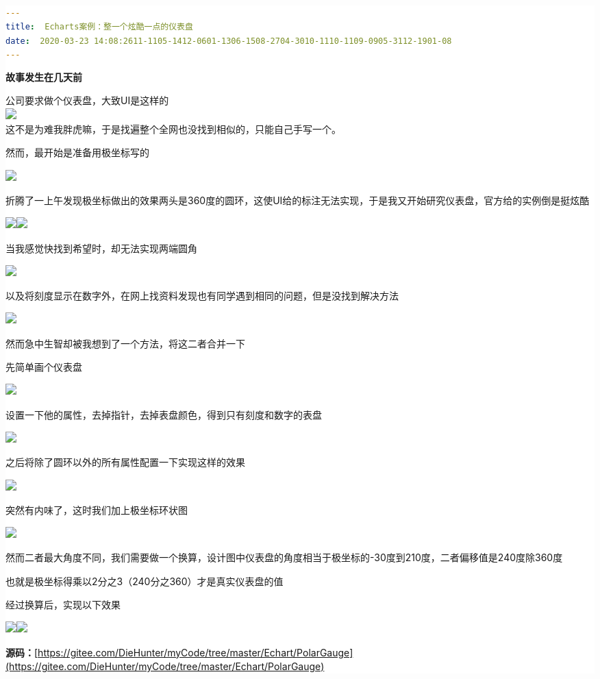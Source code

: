 ```yaml
---
title:  Echarts案例：整一个炫酷一点的仪表盘 
date:  2020-03-23 14:08:2611-1105-1412-0601-1306-1508-2704-3010-1110-1109-0905-3112-1901-08 
---
```

**故事发生在几天前**

公司要求做个仪表盘，大致UI是这样的  
![](https://img-blog.csdnimg.cn/20200321215215727.png?x-oss-processimage/watermark,type_ZmFuZ3poZW5naGVpdGk,shadow_10,text_aHR0cHM6Ly9ibG9nLmNzZG4ubmV0L3RpbWVfX19fXw,size_16,color_FFFFFF,t_70)  
这不是为难我胖虎嘛，于是找遍整个全网也没找到相似的，只能自己手写一个。

然而，最开始是准备用极坐标写的

![](https://img-blog.csdnimg.cn/20200321215537496.png)

折腾了一上午发现极坐标做出的效果两头是360度的圆环，这使UI给的标注无法实现，于是我又开始研究仪表盘，官方给的实例倒是挺炫酷

![](https://img-blog.csdnimg.cn/20200321215916833.png)![](https://img-blog.csdnimg.cn/20200321215930971.png)

当我感觉快找到希望时，却无法实现两端圆角

![](https://img-blog.csdnimg.cn/20200321220419973.png?x-oss-processimage/watermark,type_ZmFuZ3poZW5naGVpdGk,shadow_10,text_aHR0cHM6Ly9ibG9nLmNzZG4ubmV0L3RpbWVfX19fXw,size_16,color_FFFFFF,t_70)

以及将刻度显示在数字外，在网上找资料发现也有同学遇到相同的问题，但是没找到解决方法

![](https://img-blog.csdnimg.cn/20200321220632334.png?x-oss-processimage/watermark,type_ZmFuZ3poZW5naGVpdGk,shadow_10,text_aHR0cHM6Ly9ibG9nLmNzZG4ubmV0L3RpbWVfX19fXw,size_16,color_FFFFFF,t_70)

然而急中生智却被我想到了一个方法，将这二者合并一下

先简单画个仪表盘

![](https://img-blog.csdnimg.cn/20200321222011866.png?x-oss-processimage/watermark,type_ZmFuZ3poZW5naGVpdGk,shadow_10,text_aHR0cHM6Ly9ibG9nLmNzZG4ubmV0L3RpbWVfX19fXw,size_16,color_FFFFFF,t_70)

设置一下他的属性，去掉指针，去掉表盘颜色，得到只有刻度和数字的表盘

![](https://img-blog.csdnimg.cn/20200321222204510.png?x-oss-processimage/watermark,type_ZmFuZ3poZW5naGVpdGk,shadow_10,text_aHR0cHM6Ly9ibG9nLmNzZG4ubmV0L3RpbWVfX19fXw,size_16,color_FFFFFF,t_70)

之后将除了圆环以外的所有属性配置一下实现这样的效果

![](https://img-blog.csdnimg.cn/2020032122250556.png?x-oss-processimage/watermark,type_ZmFuZ3poZW5naGVpdGk,shadow_10,text_aHR0cHM6Ly9ibG9nLmNzZG4ubmV0L3RpbWVfX19fXw,size_16,color_FFFFFF,t_70)

突然有内味了，这时我们加上极坐标环状图

![](https://img-blog.csdnimg.cn/20200321222704919.png?x-oss-processimage/watermark,type_ZmFuZ3poZW5naGVpdGk,shadow_10,text_aHR0cHM6Ly9ibG9nLmNzZG4ubmV0L3RpbWVfX19fXw,size_16,color_FFFFFF,t_70)

然而二者最大角度不同，我们需要做一个换算，设计图中仪表盘的角度相当于极坐标的-30度到210度，二者偏移值是240度除360度

也就是极坐标得乘以2分之3（240分之360）才是真实仪表盘的值

经过换算后，实现以下效果

![](https://img-blog.csdnimg.cn/20200321223133368.png?x-oss-processimage/watermark,type_ZmFuZ3poZW5naGVpdGk,shadow_10,text_aHR0cHM6Ly9ibG9nLmNzZG4ubmV0L3RpbWVfX19fXw,size_16,color_FFFFFF,t_70)![](https://img-blog.csdnimg.cn/20200321223442868.gif)

**源码：**[https://gitee.com/DieHunter/myCode/tree/master/Echart/PolarGauge](https://gitee.com/DieHunter/myCode/tree/master/Echart/PolarGauge)
